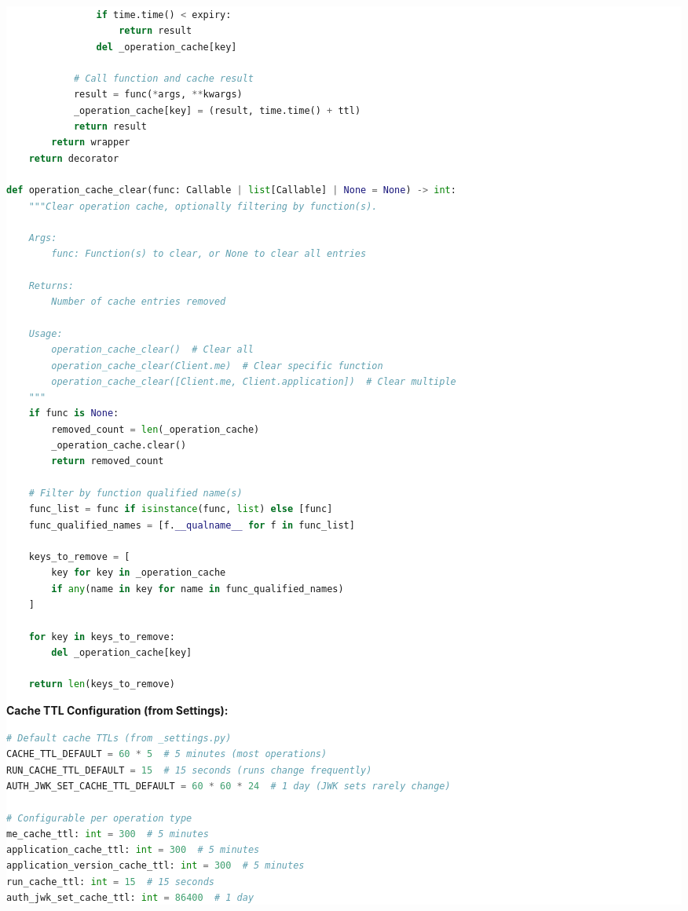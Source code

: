 ```python
                if time.time() < expiry:
                    return result
                del _operation_cache[key]

            # Call function and cache result
            result = func(*args, **kwargs)
            _operation_cache[key] = (result, time.time() + ttl)
            return result
        return wrapper
    return decorator

def operation_cache_clear(func: Callable | list[Callable] | None = None) -> int:
    """Clear operation cache, optionally filtering by function(s).

    Args:
        func: Function(s) to clear, or None to clear all entries

    Returns:
        Number of cache entries removed

    Usage:
        operation_cache_clear()  # Clear all
        operation_cache_clear(Client.me)  # Clear specific function
        operation_cache_clear([Client.me, Client.application])  # Clear multiple
    """
    if func is None:
        removed_count = len(_operation_cache)
        _operation_cache.clear()
        return removed_count

    # Filter by function qualified name(s)
    func_list = func if isinstance(func, list) else [func]
    func_qualified_names = [f.__qualname__ for f in func_list]

    keys_to_remove = [
        key for key in _operation_cache
        if any(name in key for name in func_qualified_names)
    ]

    for key in keys_to_remove:
        del _operation_cache[key]

    return len(keys_to_remove)
```

**Cache TTL Configuration (from Settings):**

```python
# Default cache TTLs (from _settings.py)
CACHE_TTL_DEFAULT = 60 * 5  # 5 minutes (most operations)
RUN_CACHE_TTL_DEFAULT = 15  # 15 seconds (runs change frequently)
AUTH_JWK_SET_CACHE_TTL_DEFAULT = 60 * 60 * 24  # 1 day (JWK sets rarely change)

# Configurable per operation type
me_cache_ttl: int = 300  # 5 minutes
application_cache_ttl: int = 300  # 5 minutes
application_version_cache_ttl: int = 300  # 5 minutes
run_cache_ttl: int = 15  # 15 seconds
auth_jwk_set_cache_ttl: int = 86400  # 1 day
```
